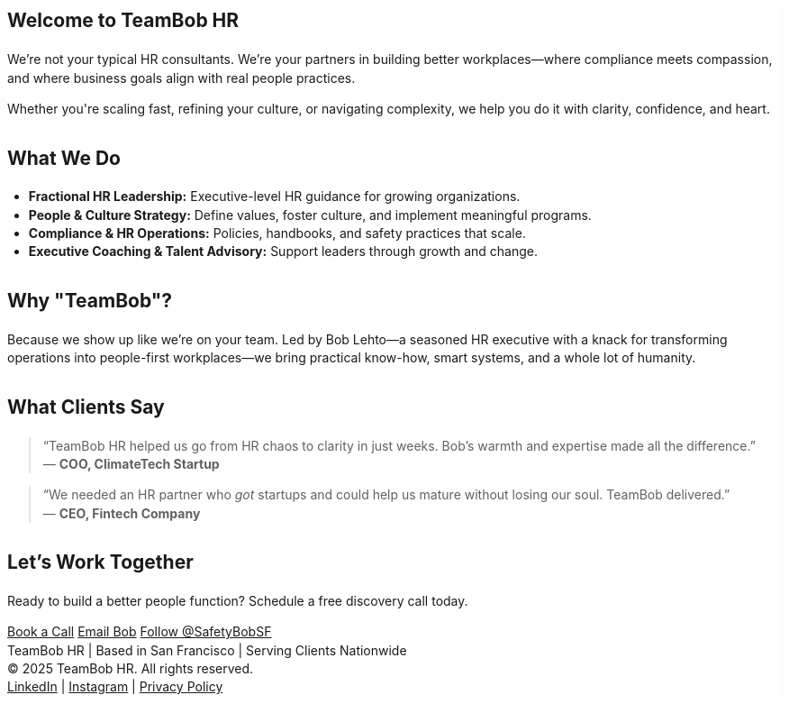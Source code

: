   <section>
    <h2>Welcome to TeamBob HR</h2>
    <p>We’re not your typical HR consultants. We’re your partners in building better workplaces—where compliance meets compassion, and where business goals align with real people practices.</p>
    <p>Whether you're scaling fast, refining your culture, or navigating complexity, we help you do it with clarity, confidence, and heart.</p>
  </section>

  <section>
    <h2>What We Do</h2>
    <ul>
      <li><strong>Fractional HR Leadership:</strong> Executive-level HR guidance for growing organizations.</li>
      <li><strong>People & Culture Strategy:</strong> Define values, foster culture, and implement meaningful programs.</li>
      <li><strong>Compliance & HR Operations:</strong> Policies, handbooks, and safety practices that scale.</li>
      <li><strong>Executive Coaching & Talent Advisory:</strong> Support leaders through growth and change.</li>
    </ul>
  </section>

  <section>
    <h2>Why "TeamBob"?</h2>
    <p>Because we show up like we’re on your team. Led by Bob Lehto—a seasoned HR executive with a knack for transforming operations into people-first workplaces—we bring practical know-how, smart systems, and a whole lot of humanity.</p>
  </section>

  <section>
    <h2>What Clients Say</h2>
    <blockquote>
      “TeamBob HR helped us go from HR chaos to clarity in just weeks. Bob’s warmth and expertise made all the difference.”<br>
      — <strong>COO, ClimateTech Startup</strong>
    </blockquote>
    <blockquote>
      “We needed an HR partner who <em>got</em> startups and could help us mature without losing our soul. TeamBob delivered.”<br>
      — <strong>CEO, Fintech Company</strong>
    </blockquote>
  </section>

  <section class="cta-buttons">
    <h2>Let’s Work Together</h2>
    <p>Ready to build a better people function? Schedule a free discovery call today.</p>
    <a href="#">Book a Call</a>
    <a href="mailto:hello@teambobhr.com">Email Bob</a>
    <a href="https://www.instagram.com/safetybobsf" target="_blank">Follow @SafetyBobSF</a>
  </section>

  <footer>
    TeamBob HR | Based in San Francisco | Serving Clients Nationwide<br>
    &copy; 2025 TeamBob HR. All rights reserved.<br>
    <a href="#">LinkedIn</a> | <a href="#">Instagram</a> | <a href="#">Privacy Policy</a>
  </footer>
</body>
</html>

